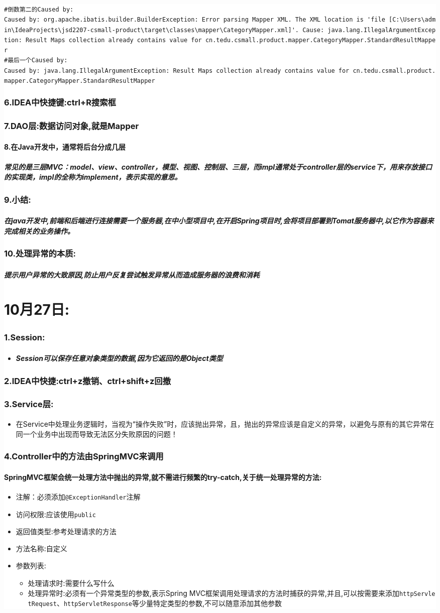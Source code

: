 ```
#倒数第二的Caused by:
Caused by: org.apache.ibatis.builder.BuilderException: Error parsing Mapper XML. The XML location is 'file [C:\Users\admin\IdeaProjects\jsd2207-csmall-product\target\classes\mapper\CategoryMapper.xml]'. Cause: java.lang.IllegalArgumentException: Result Maps collection already contains value for cn.tedu.csmall.product.mapper.CategoryMapper.StandardResultMapper
#最后一个Caused by:
Caused by: java.lang.IllegalArgumentException: Result Maps collection already contains value for cn.tedu.csmall.product.mapper.CategoryMapper.StandardResultMapper
```

### 6.IDEA中快捷键:ctrl+R搜索框

### 7.DAO层:数据访问对象,就是Mapper

#### 8.在Java开发中，通常将后台分成几层

##### 常见的是三层MVC：model、view、controller，模型、视图、控制层、三层，而impl通常处于controller层的service下，用来存放接口的实现类，impl的全称为implement，表示实现的意思。

### 9.小结:

##### 在java开发中,前端和后端进行连接需要一个服务器,在中小型项目中,在开启Spring项目时,会将项目部署到Tomat服务器中,以它作为容器来完成相关的业务操作。

### 10.处理异常的本质:

##### 提示用户异常的大致原因,防止用户反复尝试触发异常从而造成服务器的浪费和消耗

# 10月27日:

### 1.Session:

- ##### Session可以保存任意对象类型的数据,因为它返回的是Object类型

### 2.IDEA中快捷:ctrl+z撤销、ctrl+shift+z回撤

### 3.Service层:

- 在Service中处理业务逻辑时，当视为“操作失败”时，应该抛出异常，且，抛出的异常应该是自定义的异常，以避免与原有的其它异常在同一个业务中出现而导致无法区分失败原因的问题！

### 4.Controller中的方法由SpringMVC来调用

#### SpringMVC框架会统一处理方法中抛出的异常,就不需进行频繁的try-catch,关于统一处理异常的方法:

- 注解：必须添加`@ExceptionHandler`注解

- 访问权限:应该使用`public`
- 返回值类型:参考处理请求的方法
- 方法名称:自定义
- 参数列表:
  - 处理请求时:需要什么写什么
  - 处理异常时:必须有一个异常类型的参数,表示Spring MVC框架调用处理请求的方法时捕获的异常,并且,可以按需要来添加`httpServletRequest`、`httpServletResponse`等少量特定类型的参数,不可以随意添加其他参数
